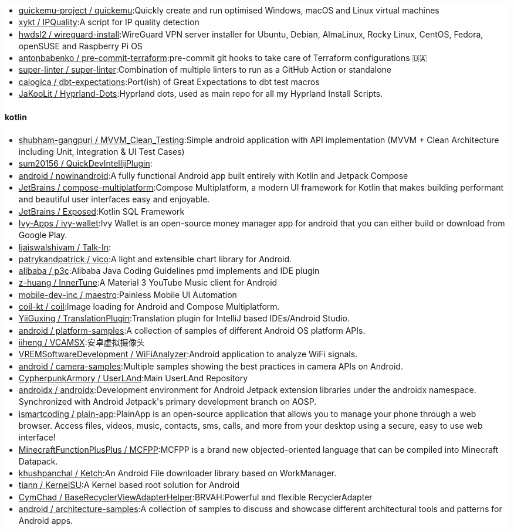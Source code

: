 * [quickemu-project / quickemu](https://github.com/quickemu-project/quickemu):Quickly create and run optimised Windows, macOS and Linux virtual machines
* [xykt / IPQuality](https://github.com/xykt/IPQuality):A script for IP quality detection
* [hwdsl2 / wireguard-install](https://github.com/hwdsl2/wireguard-install):WireGuard VPN server installer for Ubuntu, Debian, AlmaLinux, Rocky Linux, CentOS, Fedora, openSUSE and Raspberry Pi OS
* [antonbabenko / pre-commit-terraform](https://github.com/antonbabenko/pre-commit-terraform):pre-commit git hooks to take care of Terraform configurations 🇺🇦
* [super-linter / super-linter](https://github.com/super-linter/super-linter):Combination of multiple linters to run as a GitHub Action or standalone
* [calogica / dbt-expectations](https://github.com/calogica/dbt-expectations):Port(ish) of Great Expectations to dbt test macros
* [JaKooLit / Hyprland-Dots](https://github.com/JaKooLit/Hyprland-Dots):Hyprland dots, used as main repo for all my Hyprland Install Scripts.

#### kotlin
* [shubham-gangpuri / MVVM_Clean_Testing](https://github.com/shubham-gangpuri/MVVM_Clean_Testing):Simple android application with API implementation (MVVM + Clean Architecture including Unit, Integration & UI Test Cases)
* [sum20156 / QuickDevIntellijPlugin](https://github.com/sum20156/QuickDevIntellijPlugin):
* [android / nowinandroid](https://github.com/android/nowinandroid):A fully functional Android app built entirely with Kotlin and Jetpack Compose
* [JetBrains / compose-multiplatform](https://github.com/JetBrains/compose-multiplatform):Compose Multiplatform, a modern UI framework for Kotlin that makes building performant and beautiful user interfaces easy and enjoyable.
* [JetBrains / Exposed](https://github.com/JetBrains/Exposed):Kotlin SQL Framework
* [Ivy-Apps / ivy-wallet](https://github.com/Ivy-Apps/ivy-wallet):Ivy Wallet is an open-source money manager app for android that you can either build or download from Google Play.
* [Ijaiswalshivam / Talk-In](https://github.com/Ijaiswalshivam/Talk-In):
* [patrykandpatrick / vico](https://github.com/patrykandpatrick/vico):A light and extensible chart library for Android.
* [alibaba / p3c](https://github.com/alibaba/p3c):Alibaba Java Coding Guidelines pmd implements and IDE plugin
* [z-huang / InnerTune](https://github.com/z-huang/InnerTune):A Material 3 YouTube Music client for Android
* [mobile-dev-inc / maestro](https://github.com/mobile-dev-inc/maestro):Painless Mobile UI Automation
* [coil-kt / coil](https://github.com/coil-kt/coil):Image loading for Android and Compose Multiplatform.
* [YiiGuxing / TranslationPlugin](https://github.com/YiiGuxing/TranslationPlugin):Translation plugin for IntelliJ based IDEs/Android Studio.
* [android / platform-samples](https://github.com/android/platform-samples):A collection of samples of different Android OS platform APIs.
* [iiheng / VCAMSX](https://github.com/iiheng/VCAMSX):安卓虚拟摄像头
* [VREMSoftwareDevelopment / WiFiAnalyzer](https://github.com/VREMSoftwareDevelopment/WiFiAnalyzer):Android application to analyze WiFi signals.
* [android / camera-samples](https://github.com/android/camera-samples):Multiple samples showing the best practices in camera APIs on Android.
* [CypherpunkArmory / UserLAnd](https://github.com/CypherpunkArmory/UserLAnd):Main UserLAnd Repository
* [androidx / androidx](https://github.com/androidx/androidx):Development environment for Android Jetpack extension libraries under the androidx namespace. Synchronized with Android Jetpack's primary development branch on AOSP.
* [ismartcoding / plain-app](https://github.com/ismartcoding/plain-app):PlainApp is an open-source application that allows you to manage your phone through a web browser. Access files, videos, music, contacts, sms, calls, and more from your desktop using a secure, easy to use web interface!
* [MinecraftFunctionPlusPlus / MCFPP](https://github.com/MinecraftFunctionPlusPlus/MCFPP):MCFPP is a brand new objected-oriented language that can be compiled into Minecraft Datapack.
* [khushpanchal / Ketch](https://github.com/khushpanchal/Ketch):An Android File downloader library based on WorkManager.
* [tiann / KernelSU](https://github.com/tiann/KernelSU):A Kernel based root solution for Android
* [CymChad / BaseRecyclerViewAdapterHelper](https://github.com/CymChad/BaseRecyclerViewAdapterHelper):BRVAH:Powerful and flexible RecyclerAdapter
* [android / architecture-samples](https://github.com/android/architecture-samples):A collection of samples to discuss and showcase different architectural tools and patterns for Android apps.